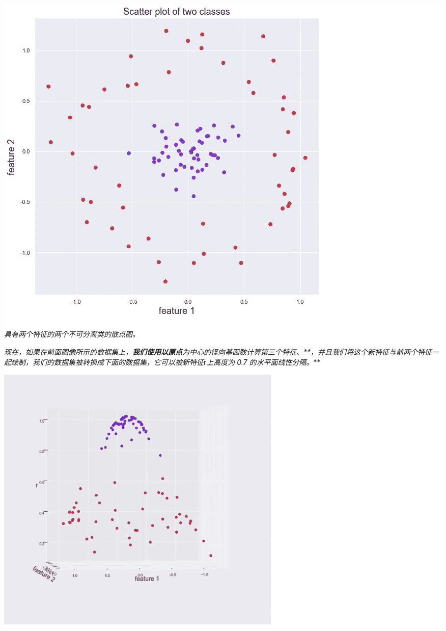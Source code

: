*![](img/78bdfc5119e7a2e7fd61e7af65418cab.png)*

*具有两个特征的两个不可分离类的散点图。*

*现在，如果在前面图像所示的数据集上，**我们使用以原点**为中心的径向基函数计算第三个特征、**，并且我们将这个新特征与前两个特征一起绘制，我们的数据集被转换成下面的数据集，它可以被新特征*r*上高度为 0.7 的水平面线性分隔。***

*![](img/bafc6b25e6443970a6c09aeecc562cb2.png)*
